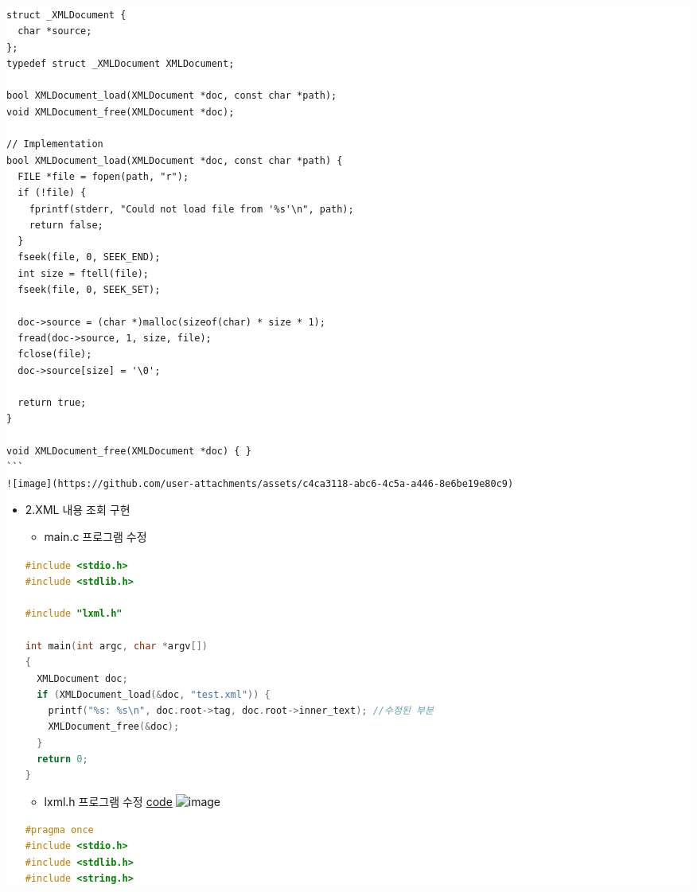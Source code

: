     struct _XMLDocument {
      char *source;
    };
    typedef struct _XMLDocument XMLDocument;

    bool XMLDocument_load(XMLDocument *doc, const char *path);
    void XMLDocument_free(XMLDocument *doc);

    // Implementation
    bool XMLDocument_load(XMLDocument *doc, const char *path) {
      FILE *file = fopen(path, "r");
      if (!file) {
        fprintf(stderr, "Could not load file from '%s'\n", path);
        return false;
      }
      fseek(file, 0, SEEK_END);
      int size = ftell(file);
      fseek(file, 0, SEEK_SET);
  
      doc->source = (char *)malloc(sizeof(char) * size * 1);
      fread(doc->source, 1, size, file);
      fclose(file);
      doc->source[size] = '\0';
  
      return true;
    }

    void XMLDocument_free(XMLDocument *doc) { }
    ```
    ![image](https://github.com/user-attachments/assets/c4ca3118-abc6-4c5a-a446-8e6be19e80c9)

* 2.XML 내용 조회 구현
    * main.c 프로그램 수정
    ```c
    #include <stdio.h>
    #include <stdlib.h>

    #include "lxml.h"

    int main(int argc, char *argv[])
    {
      XMLDocument doc;
      if (XMLDocument_load(&doc, "test.xml")) {
        printf("%s: %s\n", doc.root->tag, doc.root->inner_text); //수정된 부분
        XMLDocument_free(&doc);
      }
      return 0;
    }
    ```
    * lxml.h 프로그램 수정  [code](https://github.com/csbyun-data/C-Pro/blob/main/chap05/XML_Parser/lxml2.h)
    ![image](https://github.com/user-attachments/assets/8bd0e95e-7af5-45ad-a629-4eb0d8c50666)

    ```c
    #pragma once
    #include <stdio.h>
    #include <stdlib.h>
    #include <string.h>
